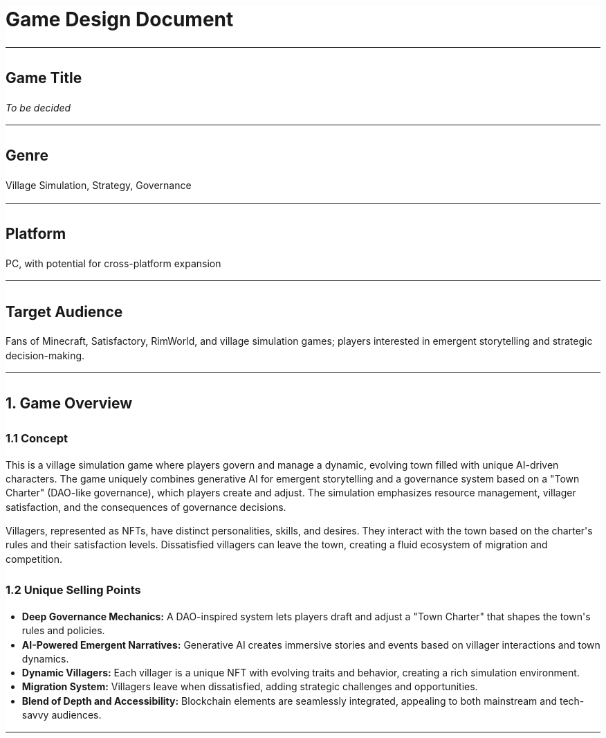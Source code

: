 # Game Design Document

---

## Game Title  
*To be decided*

---

## Genre  
Village Simulation, Strategy, Governance  

---

## Platform  
PC, with potential for cross-platform expansion  

---

## Target Audience  
Fans of Minecraft, Satisfactory, RimWorld, and village simulation games; players interested in emergent storytelling and strategic decision-making.  

---

## 1. Game Overview  

### 1.1 Concept  
This is a village simulation game where players govern and manage a dynamic, evolving town filled with unique AI-driven characters. The game uniquely combines generative AI for emergent storytelling and a governance system based on a "Town Charter" (DAO-like governance), which players create and adjust. The simulation emphasizes resource management, villager satisfaction, and the consequences of governance decisions.  

Villagers, represented as NFTs, have distinct personalities, skills, and desires. They interact with the town based on the charter's rules and their satisfaction levels. Dissatisfied villagers can leave the town, creating a fluid ecosystem of migration and competition.  

### 1.2 Unique Selling Points  
- **Deep Governance Mechanics:** A DAO-inspired system lets players draft and adjust a "Town Charter" that shapes the town's rules and policies.  
- **AI-Powered Emergent Narratives:** Generative AI creates immersive stories and events based on villager interactions and town dynamics.  
- **Dynamic Villagers:** Each villager is a unique NFT with evolving traits and behavior, creating a rich simulation environment.  
- **Migration System:** Villagers leave when dissatisfied, adding strategic challenges and opportunities.  
- **Blend of Depth and Accessibility:** Blockchain elements are seamlessly integrated, appealing to both mainstream and tech-savvy audiences.  

---